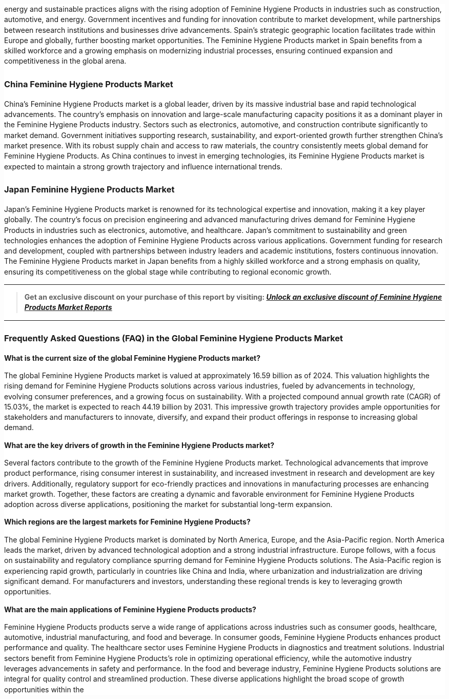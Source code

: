 energy and sustainable practices aligns with the rising adoption of Feminine Hygiene Products in industries such as construction, automotive, and energy. Government incentives and funding for innovation contribute to market development, while partnerships between research institutions and businesses drive advancements. Spain&rsquo;s strategic geographic location facilitates trade within Europe and globally, further boosting market opportunities. The Feminine Hygiene Products market in Spain benefits from a skilled workforce and a growing emphasis on modernizing industrial processes, ensuring continued expansion and competitiveness in the global arena.</p><h3>China Feminine Hygiene Products Market</h3><p>China&rsquo;s Feminine Hygiene Products market is a global leader, driven by its massive industrial base and rapid technological advancements. The country&rsquo;s emphasis on innovation and large-scale manufacturing capacity positions it as a dominant player in the Feminine Hygiene Products industry. Sectors such as electronics, automotive, and construction contribute significantly to market demand. Government initiatives supporting research, sustainability, and export-oriented growth further strengthen China&rsquo;s market presence. With its robust supply chain and access to raw materials, the country consistently meets global demand for Feminine Hygiene Products. As China continues to invest in emerging technologies, its Feminine Hygiene Products market is expected to maintain a strong growth trajectory and influence international trends.</p><h3>Japan Feminine Hygiene Products Market</h3><p>Japan&rsquo;s Feminine Hygiene Products market is renowned for its technological expertise and innovation, making it a key player globally. The country&rsquo;s focus on precision engineering and advanced manufacturing drives demand for Feminine Hygiene Products in industries such as electronics, automotive, and healthcare. Japan&rsquo;s commitment to sustainability and green technologies enhances the adoption of Feminine Hygiene Products across various applications. Government funding for research and development, coupled with partnerships between industry leaders and academic institutions, fosters continuous innovation. The Feminine Hygiene Products market in Japan benefits from a highly skilled workforce and a strong emphasis on quality, ensuring its competitiveness on the global stage while contributing to regional economic growth.</p><hr /><blockquote><p><strong>Get an exclusive discount on your purchase of this report by visiting: <em><a href="://marketresearchpulse.com/ask-for-discount/43375?utm_source=Github&amp;utm_medium=027">Unlock an exclusive discount of Feminine Hygiene Products Market Reports</a></em>&nbsp;</strong></p></blockquote><hr /><h3>Frequently Asked Questions (FAQ) in the Global Feminine Hygiene Products Market</h3><p><strong>What is the current size of the global Feminine Hygiene Products market?</strong></p><p>The global Feminine Hygiene Products market is valued at approximately 16.59 billion as of 2024. This valuation highlights the rising demand for Feminine Hygiene Products solutions across various industries, fueled by advancements in technology, evolving consumer preferences, and a growing focus on sustainability. With a projected compound annual growth rate (CAGR) of 15.03%, the market is expected to reach 44.19 billion by 2031. This impressive growth trajectory provides ample opportunities for stakeholders and manufacturers to innovate, diversify, and expand their product offerings in response to increasing global demand.</p><p><strong>What are the key drivers of growth in the Feminine Hygiene Products market?</strong></p><p>Several factors contribute to the growth of the Feminine Hygiene Products market. Technological advancements that improve product performance, rising consumer interest in sustainability, and increased investment in research and development are key drivers. Additionally, regulatory support for eco-friendly practices and innovations in manufacturing processes are enhancing market growth. Together, these factors are creating a dynamic and favorable environment for Feminine Hygiene Products adoption across diverse applications, positioning the market for substantial long-term expansion.</p><p><strong>Which regions are the largest markets for Feminine Hygiene Products?</strong></p><p>The global Feminine Hygiene Products market is dominated by North America, Europe, and the Asia-Pacific region. North America leads the market, driven by advanced technological adoption and a strong industrial infrastructure. Europe follows, with a focus on sustainability and regulatory compliance spurring demand for Feminine Hygiene Products solutions. The Asia-Pacific region is experiencing rapid growth, particularly in countries like China and India, where urbanization and industrialization are driving significant demand. For manufacturers and investors, understanding these regional trends is key to leveraging growth opportunities.</p><p><strong>What are the main applications of Feminine Hygiene Products products?</strong></p><p>Feminine Hygiene Products products serve a wide range of applications across industries such as consumer goods, healthcare, automotive, industrial manufacturing, and food and beverage. In consumer goods, Feminine Hygiene Products enhances product performance and quality. The healthcare sector uses Feminine Hygiene Products in diagnostics and treatment solutions. Industrial sectors benefit from Feminine Hygiene Products&rsquo;s role in optimizing operational efficiency, while the automotive industry leverages advancements in safety and performance. In the food and beverage industry, Feminine Hygiene Products solutions are integral for quality control and streamlined production. These diverse applications highlight the broad scope of growth opportunities within the